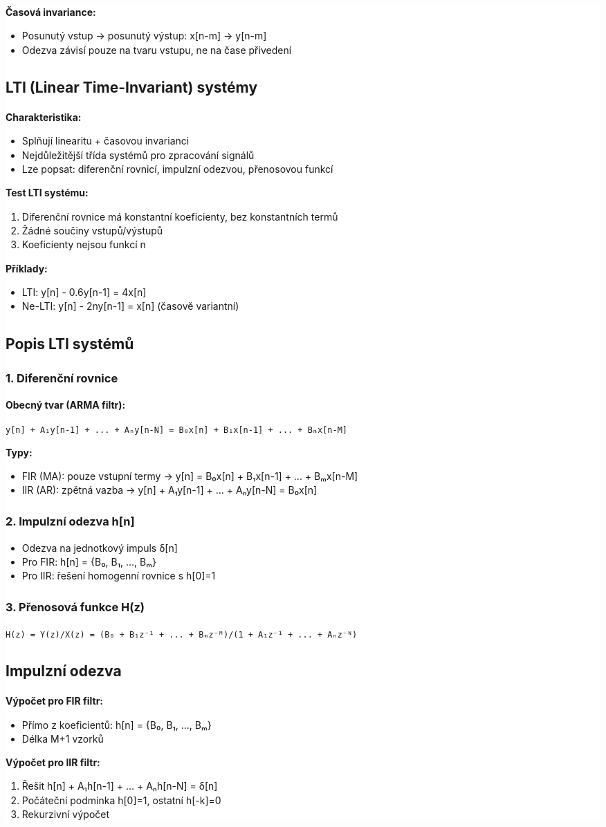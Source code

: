 **Časová invariance:**
- Posunutý vstup → posunutý výstup: x[n-m] → y[n-m]
- Odezva závisí pouze na tvaru vstupu, ne na čase přivedení

## LTI (Linear Time-Invariant) systémy

**Charakteristika:**
- Splňují linearitu + časovou invarianci
- Nejdůležitější třída systémů pro zpracování signálů
- Lze popsat: diferenční rovnicí, impulzní odezvou, přenosovou funkcí

**Test LTI systému:**
1. Diferenční rovnice má konstantní koeficienty, bez konstantních termů
2. Žádné součiny vstupů/výstupů
3. Koeficienty nejsou funkcí n

**Příklady:**
- LTI: y[n] - 0.6y[n-1] = 4x[n]
- Ne-LTI: y[n] - 2ny[n-1] = x[n] (časově variantní)

## Popis LTI systémů

### 1. Diferenční rovnice
**Obecný tvar (ARMA filtr):**
```
y[n] + A₁y[n-1] + ... + Aₙy[n-N] = B₀x[n] + B₁x[n-1] + ... + Bₘx[n-M]
```

**Typy:**
- FIR (MA): pouze vstupní termy → y[n] = B₀x[n] + B₁x[n-1] + ... + Bₘx[n-M]
- IIR (AR): zpětná vazba → y[n] + A₁y[n-1] + ... + Aₙy[n-N] = B₀x[n]

### 2. Impulzní odezva h[n]
- Odezva na jednotkový impuls δ[n]
- Pro FIR: h[n] = {B₀, B₁, ..., Bₘ}
- Pro IIR: řešení homogenní rovnice s h[0]=1

### 3. Přenosová funkce H(z)
```
H(z) = Y(z)/X(z) = (B₀ + B₁z⁻¹ + ... + Bₘz⁻ᴹ)/(1 + A₁z⁻¹ + ... + Aₙz⁻ᴺ)
```

## Impulzní odezva

**Výpočet pro FIR filtr:**
- Přímo z koeficientů: h[n] = {B₀, B₁, ..., Bₘ}
- Délka M+1 vzorků

**Výpočet pro IIR filtr:**
1. Řešit h[n] + A₁h[n-1] + ... + Aₙh[n-N] = δ[n]
2. Počáteční podmínka h[0]=1, ostatní h[-k]=0
3. Rekurzivní výpočet
